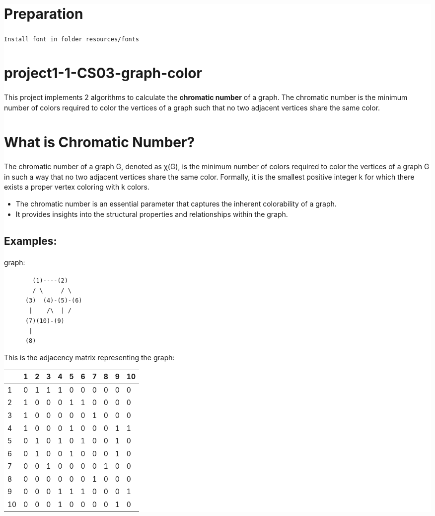 # Preparation
````
Install font in folder resources/fonts
````

# project1-1-CS03-graph-color

This project implements 2 algorithms to calculate the **chromatic number** of a graph. The chromatic number is the minimum number of colors required to color the vertices of a graph such that no two adjacent vertices share the same color.

# What is Chromatic Number?
The chromatic number of a graph G, denoted as χ(G), is the minimum number of colors required to color the vertices of a graph G in such a way that no two adjacent vertices share the same color. Formally, it is the smallest positive integer k for which there exists a proper vertex coloring with k colors.

- The chromatic number is an essential parameter that captures the inherent colorability of a graph.
- It provides insights into the structural properties and relationships within the graph.

## Examples:
graph:
```
        (1)----(2)
        / \     / \
      (3)  (4)-(5)-(6)
       |    /\  | /
      (7)(10)-(9)
       |    
      (8)
```
This is the adjacency matrix representing the graph:

|   | 1 | 2 | 3 | 4 | 5 | 6 | 7 | 8 | 9 | 10 |
|---|---|---|---|---|---|---|---|---|---|---|
| 1 | 0 | 1 | 1 | 1 | 0 | 0 | 0 | 0 | 0 | 0 |
| 2 | 1 | 0 | 0 | 0 | 1 | 1 | 0 | 0 | 0 | 0 |
| 3 | 1 | 0 | 0 | 0 | 0 | 0 | 1 | 0 | 0 | 0 |
| 4 | 1 | 0 | 0 | 0 | 1 | 0 | 0 | 0 | 1 | 1 |
| 5 | 0 | 1 | 0 | 1 | 0 | 1 | 0 | 0 | 1 | 0 |
| 6 | 0 | 1 | 0 | 0 | 1 | 0 | 0 | 0 | 1 | 0 |
| 7 | 0 | 0 | 1 | 0 | 0 | 0 | 0 | 1 | 0 | 0 |
| 8 | 0 | 0 | 0 | 0 | 0 | 0 | 1 | 0 | 0 | 0 |
| 9 | 0 | 0 | 0 | 1 | 1 | 1 | 0 | 0 | 0 | 1 |
| 10 | 0 | 0 | 0 | 1 | 0 | 0 | 0 | 0 | 1 | 0 |
